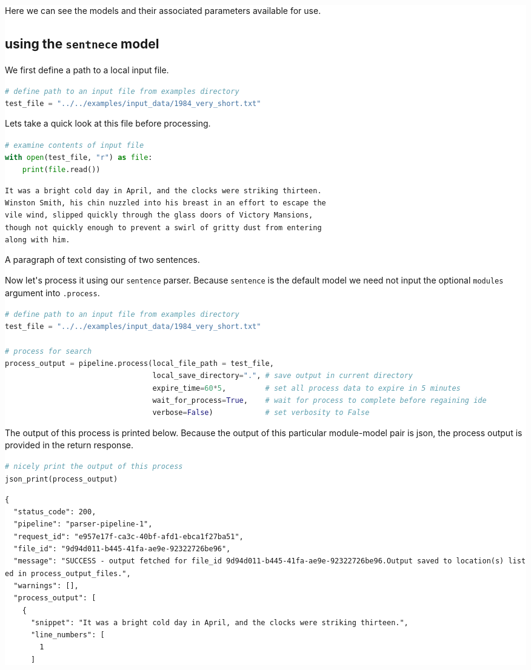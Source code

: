 
Here we can see the models and their associated parameters available for use.

## using the `sentnece` model

We first define a path to a local input file.


```python
# define path to an input file from examples directory
test_file = "../../examples/input_data/1984_very_short.txt"
```

Lets take a quick look at this file before processing.


```python
# examine contents of input file
with open(test_file, "r") as file:
    print(file.read())
```

    It was a bright cold day in April, and the clocks were striking thirteen.
    Winston Smith, his chin nuzzled into his breast in an effort to escape the
    vile wind, slipped quickly through the glass doors of Victory Mansions,
    though not quickly enough to prevent a swirl of gritty dust from entering
    along with him.


A paragraph of text consisting of two sentences.

Now let's process it using our `sentence` parser.  Because `sentence` is the default model we need not input the optional `modules` argument into `.process`.


```python
# define path to an input file from examples directory
test_file = "../../examples/input_data/1984_very_short.txt"

# process for search
process_output = pipeline.process(local_file_path = test_file,
                                  local_save_directory=".", # save output in current directory
                                  expire_time=60*5,         # set all process data to expire in 5 minutes
                                  wait_for_process=True,    # wait for process to complete before regaining ide
                                  verbose=False)            # set verbosity to False
```

The output of this process is printed below.  Because the output of this particular module-model pair is json, the process output is provided in the return response.


```python
# nicely print the output of this process
json_print(process_output)
```

    {
      "status_code": 200,
      "pipeline": "parser-pipeline-1",
      "request_id": "e957e17f-ca3c-40bf-afd1-ebca1f27ba51",
      "file_id": "9d94d011-b445-41fa-ae9e-92322726be96",
      "message": "SUCCESS - output fetched for file_id 9d94d011-b445-41fa-ae9e-92322726be96.Output saved to location(s) listed in process_output_files.",
      "warnings": [],
      "process_output": [
        {
          "snippet": "It was a bright cold day in April, and the clocks were striking thirteen.",
          "line_numbers": [
            1
          ]